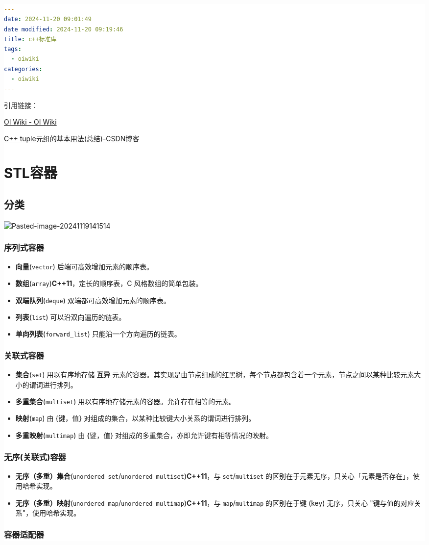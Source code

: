 ```yaml
---
date: 2024-11-20 09:01:49
date modified: 2024-11-20 09:19:46
title: c++标准库
tags:
  - oiwiki
categories:
  - oiwiki
---
```

引用链接：

[OI Wiki - OI Wiki](https://oi-wiki.org/)

[C++ tuple元组的基本用法(总结)-CSDN博客](https://blog.csdn.net/sevenjoin/article/details/88420885)


# STL容器

## 分类

![Pasted-image-20241119141514](https://github.com/amor-mio-de-mi-vida/picx-images-hosting/raw/master/其他/Pasted-image-20241119141514.4xukj1c2hv.webp)

### 序列式容器

- **向量**(`vector`) 后端可高效增加元素的顺序表。

- **数组**(`array`)**C++11**，定长的顺序表，C 风格数组的简单包装。

- **双端队列**(`deque`) 双端都可高效增加元素的顺序表。

- **列表**(`list`) 可以沿双向遍历的链表。

- **单向列表**(`forward_list`) 只能沿一个方向遍历的链表。

### 关联式容器

- **集合**(`set`) 用以有序地存储 **互异** 元素的容器。其实现是由节点组成的红黑树，每个节点都包含着一个元素，节点之间以某种比较元素大小的谓词进行排列。

- **多重集合**(`multiset`) 用以有序地存储元素的容器。允许存在相等的元素。

- **映射**(`map`) 由 {键，值} 对组成的集合，以某种比较键大小关系的谓词进行排列。

- **多重映射**(`multimap`) 由 {键，值} 对组成的多重集合，亦即允许键有相等情况的映射。

### 无序(关联式)容器

- **无序（多重）集合**(`unordered_set`/`unordered_multiset`)**C++11**，与 `set`/`multiset` 的区别在于元素无序，只关心「元素是否存在」，使用哈希实现。

- **无序（多重）映射**(`unordered_map`/`unordered_multimap`)**C++11**，与 `map`/`multimap` 的区别在于键 (key) 无序，只关心 "键与值的对应关系"，使用哈希实现。

### 容器适配器
